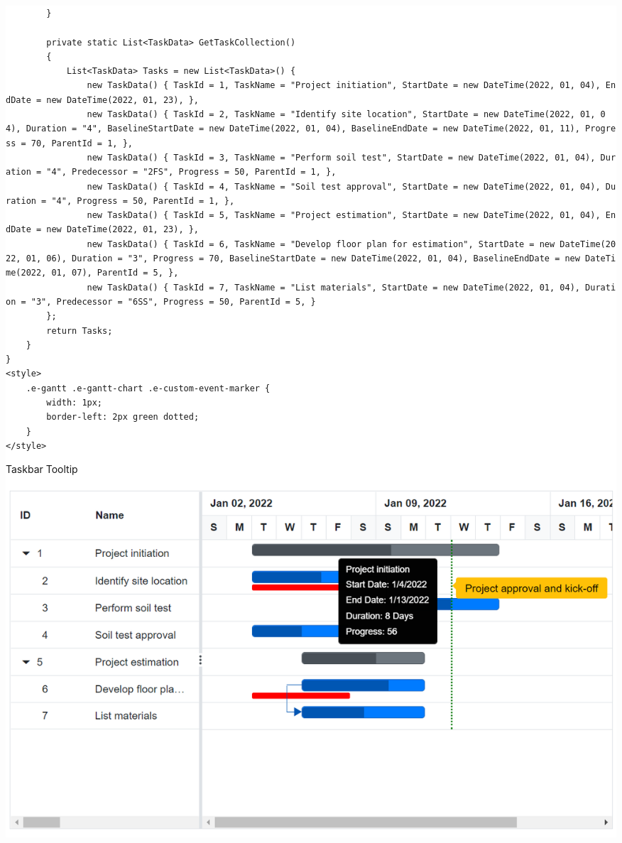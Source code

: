 ```cshtml
        }

        private static List<TaskData> GetTaskCollection()
        {
            List<TaskData> Tasks = new List<TaskData>() {
                new TaskData() { TaskId = 1, TaskName = "Project initiation", StartDate = new DateTime(2022, 01, 04), EndDate = new DateTime(2022, 01, 23), },
                new TaskData() { TaskId = 2, TaskName = "Identify site location", StartDate = new DateTime(2022, 01, 04), Duration = "4", BaselineStartDate = new DateTime(2022, 01, 04), BaselineEndDate = new DateTime(2022, 01, 11), Progress = 70, ParentId = 1, },
                new TaskData() { TaskId = 3, TaskName = "Perform soil test", StartDate = new DateTime(2022, 01, 04), Duration = "4", Predecessor = "2FS", Progress = 50, ParentId = 1, },
                new TaskData() { TaskId = 4, TaskName = "Soil test approval", StartDate = new DateTime(2022, 01, 04), Duration = "4", Progress = 50, ParentId = 1, },
                new TaskData() { TaskId = 5, TaskName = "Project estimation", StartDate = new DateTime(2022, 01, 04), EndDate = new DateTime(2022, 01, 23), },
                new TaskData() { TaskId = 6, TaskName = "Develop floor plan for estimation", StartDate = new DateTime(2022, 01, 06), Duration = "3", Progress = 70, BaselineStartDate = new DateTime(2022, 01, 04), BaselineEndDate = new DateTime(2022, 01, 07), ParentId = 5, },
                new TaskData() { TaskId = 7, TaskName = "List materials", StartDate = new DateTime(2022, 01, 04), Duration = "3", Predecessor = "6SS", Progress = 50, ParentId = 5, }
        };
        return Tasks;
    }
}
<style>
    .e-gantt .e-gantt-chart .e-custom-event-marker {
        width: 1px;
        border-left: 2px green dotted;
    }
</style>
```

Taskbar Tooltip

![Blazor Gantt Chart displays Taskbar Tooltip](images/blazor-gantt-chart-taskbar-tooltip.png)
